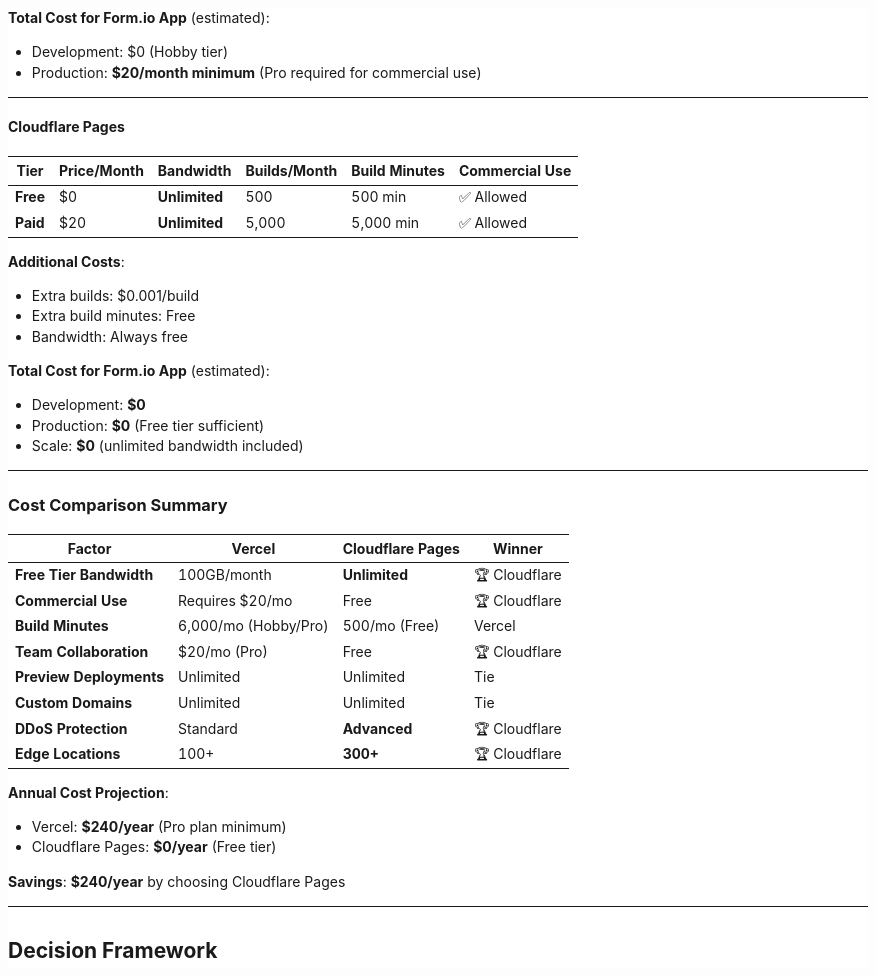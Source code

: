 **Total Cost for Form.io App** (estimated):
- Development: $0 (Hobby tier)
- Production: **$20/month minimum** (Pro required for commercial use)

---

#### Cloudflare Pages

| Tier | Price/Month | Bandwidth | Builds/Month | Build Minutes | Commercial Use |
|------|-------------|-----------|--------------|---------------|----------------|
| **Free** | $0 | **Unlimited** | 500 | 500 min | ✅ Allowed |
| **Paid** | $20 | **Unlimited** | 5,000 | 5,000 min | ✅ Allowed |

**Additional Costs**:
- Extra builds: $0.001/build
- Extra build minutes: Free
- Bandwidth: Always free

**Total Cost for Form.io App** (estimated):
- Development: **$0**
- Production: **$0** (Free tier sufficient)
- Scale: **$0** (unlimited bandwidth included)

---

### Cost Comparison Summary

| Factor | Vercel | Cloudflare Pages | Winner |
|--------|--------|------------------|--------|
| **Free Tier Bandwidth** | 100GB/month | **Unlimited** | 🏆 Cloudflare |
| **Commercial Use** | Requires $20/mo | Free | 🏆 Cloudflare |
| **Build Minutes** | 6,000/mo (Hobby/Pro) | 500/mo (Free) | Vercel |
| **Team Collaboration** | $20/mo (Pro) | Free | 🏆 Cloudflare |
| **Preview Deployments** | Unlimited | Unlimited | Tie |
| **Custom Domains** | Unlimited | Unlimited | Tie |
| **DDoS Protection** | Standard | **Advanced** | 🏆 Cloudflare |
| **Edge Locations** | 100+ | **300+** | 🏆 Cloudflare |

**Annual Cost Projection**:
- Vercel: **$240/year** (Pro plan minimum)
- Cloudflare Pages: **$0/year** (Free tier)

**Savings**: **$240/year** by choosing Cloudflare Pages

---

## Decision Framework
